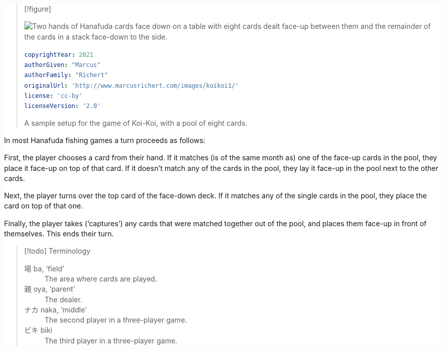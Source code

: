 > [!figure]
>
> ![Two hands of Hanafuda cards face down on a table with eight cards dealt face-up between them and the remainder of the cards in a stack face-down to the side.](Hanafuda_Koi-Koi_Setup.jpg)
>
> ```yaml
> copyrightYear: 2021
> authorGiven: "Marcus"
> authorFamily: "Richert"
> originalUrl: 'http://www.marcusrichert.com/images/koikoi1/'
> license: 'cc-by'
> licenseVersion: '2.0'
> ```
>
> A sample setup for the game of <span class="noun" lang="ja-Latn">Koi-Koi</span>, with a pool of eight cards.

In most <span class="noun" lang="ja-Latn">Hanafuda</span> fishing games a turn proceeds as
follows:

First, the player chooses a card from their hand. If it matches (is of the same
month as) one of the face-up cards in the pool, they place it face-up on top of
that card. If it doesn’t match any of the cards in the pool, they lay it face-up
in the pool next to the other cards.

Next, the player turns over the top card of the face-down deck. If it matches
any of the single cards in the pool, they place the card on top of that one.

Finally, the player takes (‘captures’) any cards that were matched together out
of the pool, and places them face-up in front of themselves. This ends their
turn.

> [!todo]
> Terminology
> <dl> <dt><span lang="ja">場</span> <span lang="ja-Latn">ba</span>, ‘field’</dt> <dd>The area where cards are played.</dd> <dt><span lang="ja">親</span> <span lang="ja-Latn">oya</span>, ‘parent’</dt> <dd>The dealer.</dd> <dt><span lang="ja">ナカ</span> <span lang="ja-Latn">naka</span>, ‘middle’</dt> <dd>The second player in a three-player game.</dd> <dt><span lang="ja">ビキ</span> <span lang="ja-Latn">biki</span></dt> <dd>The third player in a three-player game.</dd> </dl>


[^fn0]: <span class="noun" lang="ja-Latn">Maeda Masafumi</span> (<span lang="ja">前田雅文</span>, <abbr title="died">d.</abbr> 1998) of the manufacturer <span class="noun" lang="ja-Latn">Ōishi Tengudō</span> has claimed that these markings were actually a trademark-like feature that they used, which was picked up by the Korean manufacturers as a standardized marking.[@ModernKoreanCards]